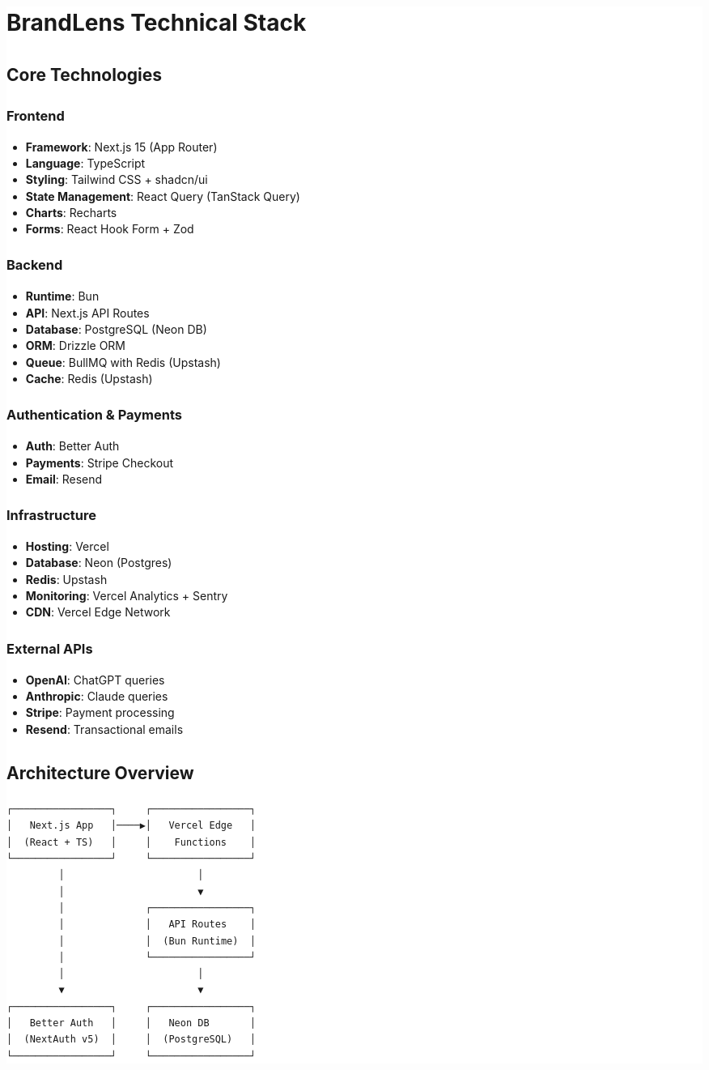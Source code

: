 # BrandLens Technical Stack

## Core Technologies

### Frontend

- **Framework**: Next.js 15 (App Router)
- **Language**: TypeScript
- **Styling**: Tailwind CSS + shadcn/ui
- **State Management**: React Query (TanStack Query)
- **Charts**: Recharts
- **Forms**: React Hook Form + Zod

### Backend

- **Runtime**: Bun
- **API**: Next.js API Routes
- **Database**: PostgreSQL (Neon DB)
- **ORM**: Drizzle ORM
- **Queue**: BullMQ with Redis (Upstash)
- **Cache**: Redis (Upstash)

### Authentication & Payments

- **Auth**: Better Auth
- **Payments**: Stripe Checkout
- **Email**: Resend

### Infrastructure

- **Hosting**: Vercel
- **Database**: Neon (Postgres)
- **Redis**: Upstash
- **Monitoring**: Vercel Analytics + Sentry
- **CDN**: Vercel Edge Network

### External APIs

- **OpenAI**: ChatGPT queries
- **Anthropic**: Claude queries
- **Stripe**: Payment processing
- **Resend**: Transactional emails

## Architecture Overview

```
┌─────────────────┐     ┌─────────────────┐
│   Next.js App   │────▶│   Vercel Edge   │
│  (React + TS)   │     │    Functions    │
└─────────────────┘     └─────────────────┘
         │                       │
         │                       ▼
         │              ┌─────────────────┐
         │              │   API Routes    │
         │              │  (Bun Runtime)  │
         │              └─────────────────┘
         │                       │
         ▼                       ▼
┌─────────────────┐     ┌─────────────────┐
│   Better Auth   │     │   Neon DB       │
│  (NextAuth v5)  │     │  (PostgreSQL)   │
└─────────────────┘     └─────────────────┘
```